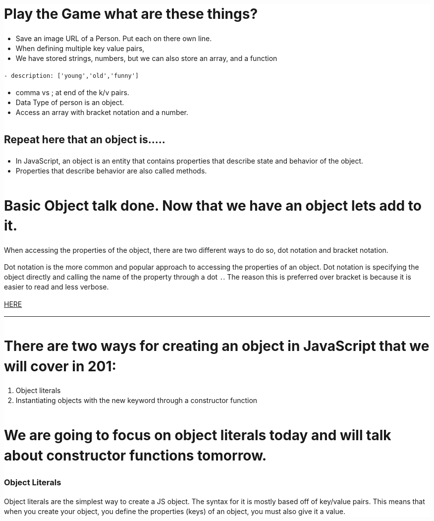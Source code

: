 # Play the Game what are these things? 

- Save an image URL of a Person. Put each on there own line. 
- When defining multiple key value pairs, 
- We have stored strings, numbers, but we  can also store an array, and a function
```
- description: ['young','old','funny']
```
- comma vs ; at end of the k/v pairs. 
- Data Type of person is an object. 
- Access an array with bracket notation and a number. 



## Repeat here that an object is.....
- In JavaScript, an object is an entity that contains properties that describe state and behavior of the object. 
- Properties that describe behavior are also called methods. 
 



# Basic Object talk done. Now that we have an object lets add to it. 

When accessing the properties of the object, there are two different ways to do so, dot notation and bracket notation. 

Dot notation is the more common and popular approach to accessing the properties of an object. Dot notation is specifying the object directly and calling the name of the property through a dot `.`. The reason this is preferred over bracket is because it is easier to read and less verbose. 

[HERE](https://codeburst.io/javascript-quickie-dot-notation-vs-bracket-notation-333641c0f781) 








--------------------------------------------------
# There are two ways for creating an object in JavaScript that we will cover in 201:
1. Object literals 
2. Instantiating objects with the new keyword through a constructor function
# We are going to focus on object literals today and will talk about constructor functions tomorrow. 

### Object Literals
Object literals are the simplest way to create a JS object. The syntax for it is mostly based off of key/value pairs. This means that when you create your object, you define the properties (keys) of an object, you must also give it a value.
